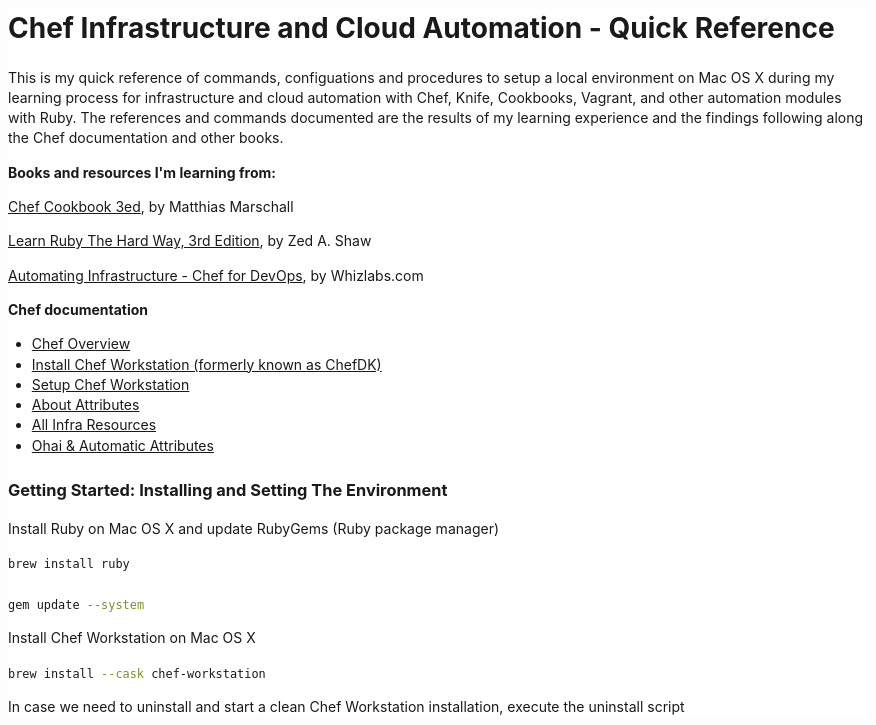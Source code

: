 # Chef Infrastructure and Cloud Automation - Quick Reference



This is my quick reference of commands, configuations and procedures to setup a local environment on Mac OS X during my learning process for infrastructure and cloud automation with Chef, Knife, Cookbooks, Vagrant, and other automation modules with Ruby. The references and commands documented are the results of my learning experience and the findings following along the Chef documentation and other books.



**Books and resources I'm learning from:**

[Chef Cookbook 3ed](https://subscription.packtpub.com/book/networking-and-servers/9781786465351/2/ch02lvl1sec31/integration-testing-your-chef-cookbooks-with-test-kitchen), by Matthias Marschall

[Learn Ruby The Hard Way, 3rd Edition](https://learnrubythehardway.org/book/), by Zed A. Shaw

[Automating Infrastructure - Chef for DevOps](https://www.whizlabs.com/learn/course/chef-for-devops/382/video), by Whizlabs.com




**Chef documentation**

* [Chef Overview](https://docs.chef.io/chef_overview/)
* [Install Chef Workstation (formerly known as ChefDK)](https://docs.chef.io/workstation/install_workstation/)
* [Setup Chef Workstation](https://docs.chef.io/workstation/getting_started/)
* [About Attributes](https://docs.chef.io/attributes/)
* [All Infra Resources](https://docs.chef.io/resources/)
* [Ohai & Automatic Attributes](https://docs.chef.io/ohai/)



### Getting Started: Installing and Setting The Environment



Install Ruby on Mac OS X and update RubyGems (Ruby package manager)

```bash
brew install ruby

gem update --system
```



Install Chef Workstation on Mac OS X

```bash
brew install --cask chef-workstation
```



In case we need to uninstall and start a clean Chef Workstation installation, execute the uninstall script
